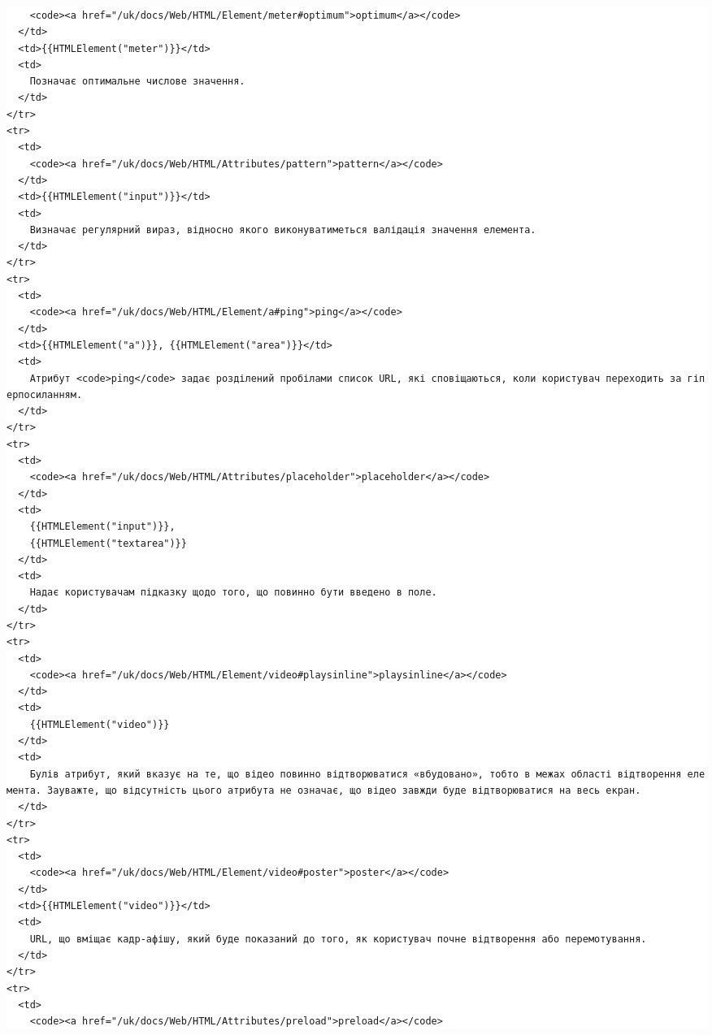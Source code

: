         <code><a href="/uk/docs/Web/HTML/Element/meter#optimum">optimum</a></code>
      </td>
      <td>{{HTMLElement("meter")}}</td>
      <td>
        Позначає оптимальне числове значення.
      </td>
    </tr>
    <tr>
      <td>
        <code><a href="/uk/docs/Web/HTML/Attributes/pattern">pattern</a></code>
      </td>
      <td>{{HTMLElement("input")}}</td>
      <td>
        Визначає регулярний вираз, відносно якого виконуватиметься валідація значення елемента.
      </td>
    </tr>
    <tr>
      <td>
        <code><a href="/uk/docs/Web/HTML/Element/a#ping">ping</a></code>
      </td>
      <td>{{HTMLElement("a")}}, {{HTMLElement("area")}}</td>
      <td>
        Атрибут <code>ping</code> задає розділений пробілами список URL, які сповіщаються, коли користувач переходить за гіперпосиланням.
      </td>
    </tr>
    <tr>
      <td>
        <code><a href="/uk/docs/Web/HTML/Attributes/placeholder">placeholder</a></code>
      </td>
      <td>
        {{HTMLElement("input")}},
        {{HTMLElement("textarea")}}
      </td>
      <td>
        Надає користувачам підказку щодо того, що повинно бути введено в поле.
      </td>
    </tr>
    <tr>
      <td>
        <code><a href="/uk/docs/Web/HTML/Element/video#playsinline">playsinline</a></code>
      </td>
      <td>
        {{HTMLElement("video")}}
      </td>
      <td>
        Булів атрибут, який вказує на те, що відео повинно відтворюватися «вбудовано», тобто в межах області відтворення елемента. Зауважте, що відсутність цього атрибута не означає, що відео завжди буде відтворюватися на весь екран.
      </td>
    </tr>
    <tr>
      <td>
        <code><a href="/uk/docs/Web/HTML/Element/video#poster">poster</a></code>
      </td>
      <td>{{HTMLElement("video")}}</td>
      <td>
        URL, що вміщає кадр-афішу, який буде показаний до того, як користувач почне відтворення або перемотування.
      </td>
    </tr>
    <tr>
      <td>
        <code><a href="/uk/docs/Web/HTML/Attributes/preload">preload</a></code>